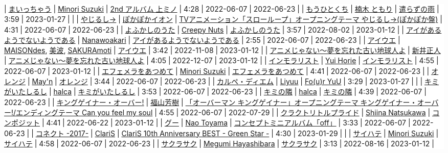 | [まいっちゃう](https://open.spotify.com/track/1W62cE3aD4sHM0o8oZrwEr) | [Minori Suzuki](https://open.spotify.com/artist/3Ath9xfI4WBdrZPFQ4VX9A) | [2nd アルバム 上ミノ](https://open.spotify.com/album/7pcXlp17zWFKLfsgc791fO) | 4:28 | 2022-06-07 | 2022-06-23 |
| [もうひとくち](https://open.spotify.com/track/0XAPPnRupCJPvVingFOFiH) | [楠木 ともり](https://open.spotify.com/artist/0eic2NIS2q4R4jZpKSH7cr) | [遣らずの雨](https://open.spotify.com/album/4y7XFPKaws67aaYusg0md8) | 3:59 | 2023-01-27 |  |
| [やじるし→](https://open.spotify.com/track/0YZ5yXsaCX6McaJccpBHBn) | [ぽかぽかイオン](https://open.spotify.com/artist/6zKJblakB7LUnUtmo29gtf) | [TVアニメーション「スローループ」オープニングテーマ やじるし→\(ぽかぽか盤\)](https://open.spotify.com/album/4Oi47jpVzfSyT57fxoLqsS) | 4:31 | 2022-06-07 | 2022-06-23 |
| [よふかしのうた](https://open.spotify.com/track/0LQs5gRhqJKLOl8fFukRsQ) | [Creepy Nuts](https://open.spotify.com/artist/0pWR7TsFhvSCnbmHDjWgrE) | [よふかしのうた](https://open.spotify.com/album/5jSk91UuzjkqRYY8BdFzmZ) | 3:57 | 2022-08-02 | 2023-01-12 |
| [アイがあるようでないようである](https://open.spotify.com/track/26kQ3TRpiHfkfiSW0evJ93) | [Nanawoakari](https://open.spotify.com/artist/06jSjpC81wzjoUoE61Fhdn) | [アイがあるようでないようである](https://open.spotify.com/album/13iyaF0fjLDZ4GqFmutasd) | 2:55 | 2022-06-07 | 2022-06-23 |
| [アイウエ](https://open.spotify.com/track/7rqYTYi70xZBqEMAtSVhXc) | [MAISONdes](https://open.spotify.com/artist/7LTiBdByoaUd329wCpmMcM), [美波](https://open.spotify.com/artist/1KXJUpTiNeMv93LrJbbm7G), [SAKURAmoti](https://open.spotify.com/artist/2raQe3AjMykp6K4Y890owO) | [アイウエ](https://open.spotify.com/album/1cWeuydo4eS8AwAID5YUGJ) | 3:42 | 2022-11-08 | 2023-01-12 |
| [アニメじゃない〜夢を忘れた古い地球人よ](https://open.spotify.com/track/28ACIDtyN78mOR0sx8PoAn) | [新井正人](https://open.spotify.com/artist/7hMxnHHsLMWePQQvmyFDjT) | [アニメじゃない〜夢を忘れた古い地球人よ](https://open.spotify.com/album/1oxQkwYrG93I53Y8yfcNZ8) | 4:05 | 2022-12-07 | 2023-01-12 |
| [インモラリスト](https://open.spotify.com/track/7tr1dBlrKE0OdlfEeFJ63d) | [Yui Horie](https://open.spotify.com/artist/7LKC71aoVTsDcHP9weRH9R) | [インモラリスト](https://open.spotify.com/album/7bpk8rcuTc2IvrYzv4v7rK) | 4:55 | 2022-06-07 | 2023-01-12 |
| [エフェメラをあつめて](https://open.spotify.com/track/3IphULZ8rvO9lebAz4OnoG) | [Minori Suzuki](https://open.spotify.com/artist/3Ath9xfI4WBdrZPFQ4VX9A) | [エフェメラをあつめて](https://open.spotify.com/album/7bf0ROA3sO3o0o6BEg2PZF) | 4:41 | 2022-06-07 | 2022-06-23 |
| [オレンジ](https://open.spotify.com/track/2l0q9YHXmhrvPIDgxAbdtA) | [May'n](https://open.spotify.com/artist/0JQH8OHvGdooprROP18Wg6) | [オレンジ](https://open.spotify.com/album/5KAOHWbyNhVLoAGwrKxBL9) | 3:44 | 2022-06-07 | 2022-06-23 |
| [カルペ・ディエム](https://open.spotify.com/track/7lLIYyMgButHxwJhBZLLt2) | [Liyuu](https://open.spotify.com/artist/3KEJMe6WtlsRJP9qR3Juqn) | [Fo\(u\)r YuU](https://open.spotify.com/album/1AEqYPpFCn63xMxMA6qhOU) | 3:29 | 2023-01-27 |  |
| [キミがいたしるし](https://open.spotify.com/track/0Fml1C5sidfN0tEYcQQ6L8) | [halca](https://open.spotify.com/artist/2xOEM6pRUsLhlx2PzaQuK2) | [キミがいたしるし](https://open.spotify.com/album/7yJeoO13KSi7srzbdXWlnb) | 3:53 | 2022-06-07 | 2022-06-23 |
| [キミの隣](https://open.spotify.com/track/0PuSgPjJwiKNSPUm8EV1HA) | [halca](https://open.spotify.com/artist/2xOEM6pRUsLhlx2PzaQuK2) | [キミの隣](https://open.spotify.com/album/254litiXmPPO6Q9V1RiCQU) | 4:39 | 2022-06-07 | 2022-06-23 |
| [キングゲイナー・オーバー!](https://open.spotify.com/track/2ys79nYrXeyJ7Q8kdHftUY) | [福山芳樹](https://open.spotify.com/artist/5prZMLWMrc5TwTJ1dGylBM) | [「オーバーマン キングゲイナー」オープニングテーマ キングゲイナー・オーバー!/エンディングテーマ Can you feel my soul](https://open.spotify.com/album/5TrrFoMK3XB1Y3wkfcwzGV) | 4:55 | 2022-06-07 | 2022-07-29 |
| [クラクトリトルプライド](https://open.spotify.com/track/7vLhWWw6MnDKN8qe9WNMp9) | [Shiina Natsukawa](https://open.spotify.com/artist/1fkqRIgZFVQAsJT6D8L3JZ) | [コンポジット](https://open.spotify.com/album/7c13AoYp8d1co832E46kqU) | 4:41 | 2022-06-22 | 2023-01-12 |
| [グー](https://open.spotify.com/track/6xbdtONN9tdcEAOswndsxH) | [Nao Toyama](https://open.spotify.com/artist/5FQ4vbNwpE1wFGoOPecJB9) | [コンセプトミニアルバム「off」](https://open.spotify.com/album/5g8kGiT7VBY9YS629YqyNO) | 3:33 | 2022-06-07 | 2022-06-23 |
| [コネクト \-2017\-](https://open.spotify.com/track/0Yvh6rUn42qYGxNBHeQXo6) | [ClariS](https://open.spotify.com/artist/5htVtReJ3NAwcAdxdHpim3) | [ClariS 10th Anniversary BEST \- Green Star \-](https://open.spotify.com/album/52g9iztdfy5tL8hMeFi7Xe) | 4:30 | 2023-01-29 |  |
| [サイハテ](https://open.spotify.com/track/395GmXt2qT0ZMB2eceX5U1) | [Minori Suzuki](https://open.spotify.com/artist/3Ath9xfI4WBdrZPFQ4VX9A) | [サイハテ](https://open.spotify.com/album/64aECmXWRJDITmYwpsp0xn) | 4:58 | 2022-06-07 | 2022-06-23 |
| [サクラサク](https://open.spotify.com/track/6AjXbb0uQnGNCHl7koH651) | [Megumi Hayashibara](https://open.spotify.com/artist/53e5Lp1qdqsYgfGL9YuW5p) | [サクラサク](https://open.spotify.com/album/39bv4B1VUMZOqn7zD8ngGK) | 3:13 | 2022-08-16 | 2023-01-12 |
